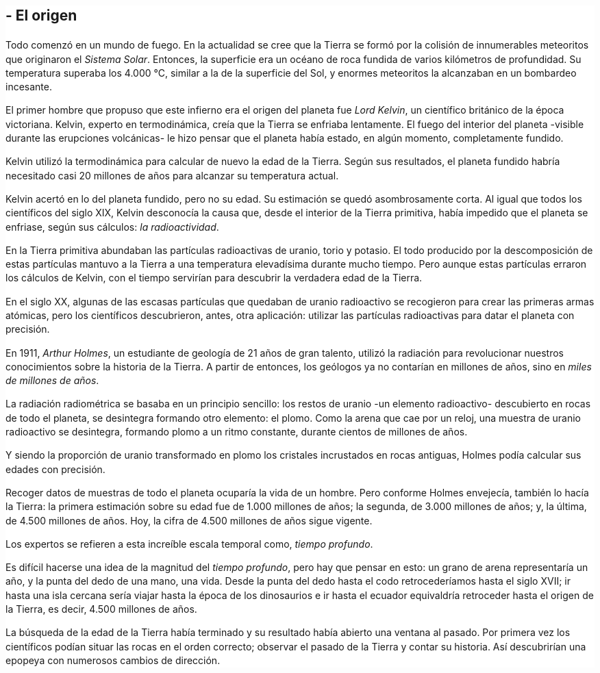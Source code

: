 ## **\- El origen**

Todo comenzó en un mundo de fuego. En la actualidad se cree que la Tierra se formó por la colisión de innumerables meteoritos que originaron el _Sistema Solar_. Entonces, la superficie era un océano de roca fundida de varios kilómetros de profundidad. Su temperatura superaba los 4.000 °C, similar a la de la superficie del Sol, y enormes meteoritos la alcanzaban en un bombardeo incesante.

El primer hombre que propuso que este infierno era el origen del planeta fue _Lord Kelvin_, un científico británico de la época victoriana. Kelvin, experto en termodinámica, creía que la Tierra se enfriaba lentamente. El fuego del interior del planeta -visible durante las erupciones volcánicas- le hizo pensar que el planeta había estado, en algún momento, completamente fundido.

Kelvin utilizó la termodinámica para calcular de nuevo la edad de la Tierra. Según sus resultados, el planeta fundido habría necesitado casi 20 millones de años para alcanzar su temperatura actual.

Kelvin acertó en lo del planeta fundido, pero no su edad. Su estimación se quedó asombrosamente corta. Al igual que todos los científicos del siglo XIX, Kelvin desconocía la causa que, desde el interior de la Tierra primitiva, había impedido que el planeta se enfriase, según sus cálculos: _la radioactividad_.

En la Tierra primitiva abundaban las partículas radioactivas de uranio, torio y potasio. El todo producido por la descomposición de estas partículas mantuvo a la Tierra a una temperatura elevadísima durante mucho tiempo. Pero aunque estas partículas erraron los cálculos de Kelvin, con el tiempo servirían para descubrir la verdadera edad de la Tierra.

En el siglo XX, algunas de las escasas partículas que quedaban de uranio radioactivo se recogieron para crear las primeras armas atómicas, pero los científicos descubrieron, antes, otra aplicación: utilizar las partículas radioactivas para datar el planeta con precisión.

En 1911, _Arthur Holmes_, un estudiante de geología de 21 años de gran talento, utilizó la radiación para revolucionar nuestros conocimientos sobre la historia de la Tierra. A partir de entonces, los geólogos ya no contarían en millones de años, sino en _miles de millones de años_.

La radiación radiométrica se basaba en un principio sencillo: los restos de uranio -un elemento radioactivo- descubierto en rocas de todo el planeta, se desintegra formando otro elemento: el plomo. Como la arena que cae por un reloj, una muestra de uranio radioactivo se desintegra, formando plomo a un ritmo constante, durante cientos de millones de años.

Y siendo la proporción de uranio transformado en plomo los cristales incrustados en rocas antiguas, Holmes podía calcular sus edades con precisión.

Recoger datos de muestras de todo el planeta ocuparía la vida de un hombre. Pero conforme Holmes envejecía, también lo hacía la Tierra: la primera estimación sobre su edad fue de 1.000 millones de años; la segunda, de 3.000 millones de años; y, la última, de 4.500 millones de años. Hoy, la cifra de 4.500 millones de años sigue vigente.

Los expertos se refieren a esta increíble escala temporal como, _tiempo profundo_.

Es difícil hacerse una idea de la magnitud del _tiempo profundo_, pero hay que pensar en esto: un grano de arena representaría un año, y la punta del dedo de una mano, una vida. Desde la punta del dedo hasta el codo retrocederíamos hasta el siglo XVII; ir hasta una isla cercana sería viajar hasta la época de los dinosaurios e ir hasta el ecuador equivaldría retroceder hasta el origen de la Tierra, es decir, 4.500 millones de años.

La búsqueda de la edad de la Tierra había terminado y su resultado había abierto una ventana al pasado. Por primera vez los científicos podían situar las rocas en el orden correcto; observar el pasado de la Tierra y contar su historia. Así descubrirían una epopeya con numerosos cambios de dirección.
